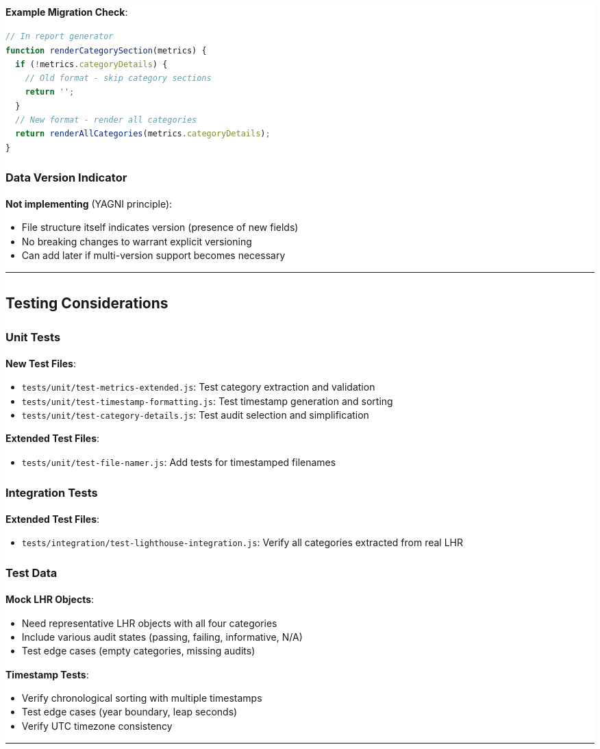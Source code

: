 **Example Migration Check**:

```javascript
// In report generator
function renderCategorySection(metrics) {
  if (!metrics.categoryDetails) {
    // Old format - skip category sections
    return '';
  }
  // New format - render all categories
  return renderAllCategories(metrics.categoryDetails);
}
```

### Data Version Indicator

**Not implementing** (YAGNI principle):
- File structure itself indicates version (presence of new fields)
- No breaking changes to warrant explicit versioning
- Can add later if multi-version support becomes necessary

---

## Testing Considerations

### Unit Tests

**New Test Files**:
- `tests/unit/test-metrics-extended.js`: Test category extraction and validation
- `tests/unit/test-timestamp-formatting.js`: Test timestamp generation and sorting
- `tests/unit/test-category-details.js`: Test audit selection and simplification

**Extended Test Files**:
- `tests/unit/test-file-namer.js`: Add tests for timestamped filenames

### Integration Tests

**Extended Test Files**:
- `tests/integration/test-lighthouse-integration.js`: Verify all categories extracted from real LHR

### Test Data

**Mock LHR Objects**:
- Need representative LHR objects with all four categories
- Include various audit states (passing, failing, informative, N/A)
- Test edge cases (empty categories, missing audits)

**Timestamp Tests**:
- Verify chronological sorting with multiple timestamps
- Test edge cases (year boundary, leap seconds)
- Verify UTC timezone consistency

---

